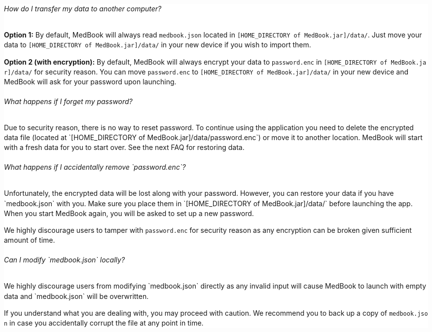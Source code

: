 <div class="card">
<div markdown="1">
<h6 markdown="1">How do I transfer my data to another computer?</h6>

**Option 1:**
By default, MedBook will always read `medbook.json` located in `[HOME_DIRECTORY of MedBook.jar]/data/`. Just move your
data to `[HOME_DIRECTORY of MedBook.jar]/data/` in your new device if you wish to import them.

**Option 2 (with encryption):**
By default, MedBook will always encrypt your data to `password.enc` in `[HOME_DIRECTORY of MedBook.jar]/data/` for
security reason. You can move `password.enc` to `[HOME_DIRECTORY of MedBook.jar]/data/` in your new device and MedBook
will ask for your password upon launching.

</div>
</div>
<div class="card">
<div markdown="1">
<h6 markdown="1">What happens if I forget my password?</h6>
Due to security reason, there is no way to reset password. To continue using the application you need to delete the 
encrypted data file (located at `[HOME_DIRECTORY of MedBook.jar]/data/password.enc`) or move it to another location. 
MedBook will start with a fresh data for you to start over. See the next FAQ for restoring data.
</div>
</div>
<div class="card">
<div markdown="1">
<h6 markdown="1">What happens if I accidentally remove `password.enc`?</h6>
Unfortunately, the encrypted data will be lost along with your password. However, you can restore your data if you have 
`medbook.json` with you. Make sure you place them in `[HOME_DIRECTORY of MedBook.jar]/data/` before launching the app. 
When you start MedBook again, you will be asked to set up a new password.

We highly discourage users to tamper with `password.enc` for security reason as any encryption can be broken given
sufficient amount of time.

</div>
</div>

<div style="page-break-after: always;"></div>

<div class="card">
<div markdown="1">
<h6 markdown="1">Can I modify `medbook.json` locally?</h6>
We highly discourage users from modifying `medbook.json` directly as any invalid input will cause MedBook to launch with
empty data and `medbook.json` will be overwritten.

If you understand what you are dealing with, you may proceed with caution. We recommend you to back up a copy of
`medbook.json` in case you accidentally corrupt the file at any point in time.

</div>
</div>
